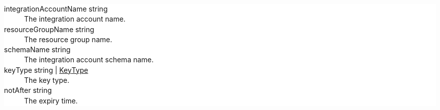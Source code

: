 </pulumi-choosable>
</div>

<div>
<pulumi-choosable type="language" values="javascript,typescript">
<dl class="resources-properties"><dt class="property-required property-replacement"
            title="Required">
        <span id="integrationaccountname_nodejs">
<a data-swiftype-name="resource-property" data-swiftype-type="text" href="#integrationaccountname_nodejs" style="color: inherit; text-decoration: inherit;">integration<wbr>Account<wbr>Name</a>
</span>
        <span class="property-indicator"></span>
        <span class="property-type">string</span>
    </dt>
    <dd>The integration account name.</dd><dt class="property-required property-replacement"
            title="Required">
        <span id="resourcegroupname_nodejs">
<a data-swiftype-name="resource-property" data-swiftype-type="text" href="#resourcegroupname_nodejs" style="color: inherit; text-decoration: inherit;">resource<wbr>Group<wbr>Name</a>
</span>
        <span class="property-indicator"></span>
        <span class="property-type">string</span>
    </dt>
    <dd>The resource group name.</dd><dt class="property-required property-replacement"
            title="Required">
        <span id="schemaname_nodejs">
<a data-swiftype-name="resource-property" data-swiftype-type="text" href="#schemaname_nodejs" style="color: inherit; text-decoration: inherit;">schema<wbr>Name</a>
</span>
        <span class="property-indicator"></span>
        <span class="property-type">string</span>
    </dt>
    <dd>The integration account schema name.</dd><dt class="property-optional"
            title="Optional">
        <span id="keytype_nodejs">
<a data-swiftype-name="resource-property" data-swiftype-type="text" href="#keytype_nodejs" style="color: inherit; text-decoration: inherit;">key<wbr>Type</a>
</span>
        <span class="property-indicator"></span>
        <span class="property-type">string | <a href="#keytype">Key<wbr>Type</a></span>
    </dt>
    <dd>The key type.</dd><dt class="property-optional"
            title="Optional">
        <span id="notafter_nodejs">
<a data-swiftype-name="resource-property" data-swiftype-type="text" href="#notafter_nodejs" style="color: inherit; text-decoration: inherit;">not<wbr>After</a>
</span>
        <span class="property-indicator"></span>
        <span class="property-type">string</span>
    </dt>
    <dd>The expiry time.</dd></dl>
</pulumi-choosable>
</div>
